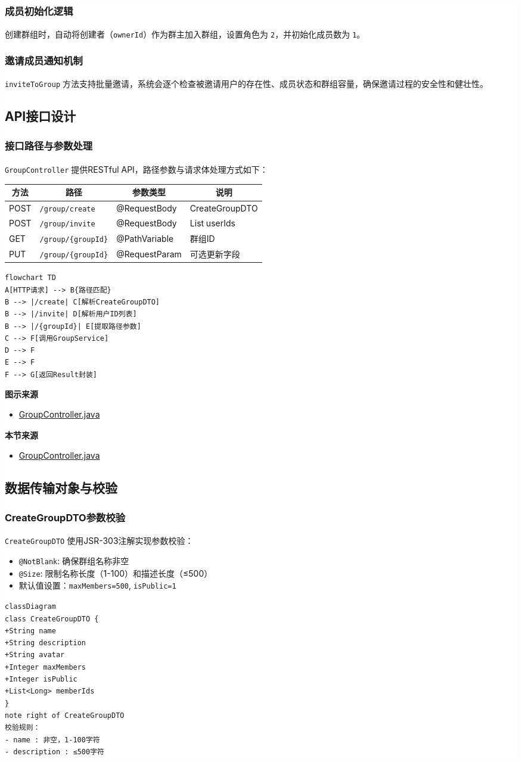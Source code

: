 ### 成员初始化逻辑
创建群组时，自动将创建者（`ownerId`）作为群主加入群组，设置角色为 `2`，并初始化成员数为 `1`。

### 邀请成员通知机制
`inviteToGroup` 方法支持批量邀请，系统会逐个检查被邀请用户的存在性、成员状态和群组容量，确保邀请过程的安全性和健壮性。

## API接口设计

### 接口路径与参数处理
`GroupController` 提供RESTful API，路径参数与请求体处理方式如下：

| 方法 | 路径 | 参数类型 | 说明 |
|------|------|---------|------|
| POST | `/group/create` | @RequestBody | CreateGroupDTO |
| POST | `/group/invite` | @RequestBody | List<Long> userIds |
| GET | `/group/{groupId}` | @PathVariable | 群组ID |
| PUT | `/group/{groupId}` | @RequestParam | 可选更新字段 |

```mermaid
flowchart TD
A[HTTP请求] --> B{路径匹配}
B --> |/create| C[解析CreateGroupDTO]
B --> |/invite| D[解析用户ID列表]
B --> |/{groupId}| E[提取路径参数]
C --> F[调用GroupService]
D --> F
E --> F
F --> G[返回Result封装]
```

**图示来源**  
- [GroupController.java](file://src/main/java/com/example/nettyim/controller/GroupController.java#L16-L173)

**本节来源**  
- [GroupController.java](file://src/main/java/com/example/nettyim/controller/GroupController.java#L16-L173)

## 数据传输对象与校验

### CreateGroupDTO参数校验
`CreateGroupDTO` 使用JSR-303注解实现参数校验：

- `@NotBlank`: 确保群组名称非空
- `@Size`: 限制名称长度（1-100）和描述长度（≤500）
- 默认值设置：`maxMembers=500`, `isPublic=1`

```mermaid
classDiagram
class CreateGroupDTO {
+String name
+String description
+String avatar
+Integer maxMembers
+Integer isPublic
+List<Long> memberIds
}
note right of CreateGroupDTO
校验规则：
- name : 非空，1-100字符
- description : ≤500字符
```